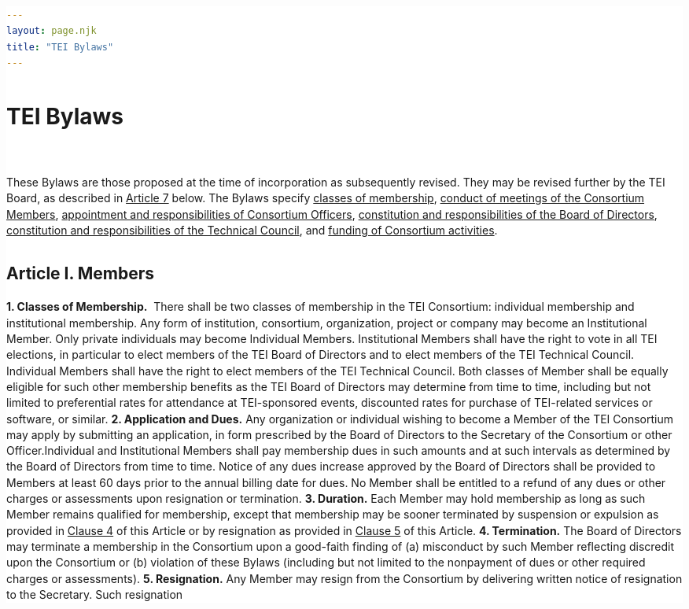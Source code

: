 ```yaml
---
layout: page.njk
title: "TEI Bylaws"
---
```

# TEI Bylaws



 
 



 
 These Bylaws are those proposed at the time of incorporation as subsequently
 revised. They may be revised further by the TEI Board, as described in [Article 7](#TEIby-A7) below. The Bylaws specify [classes of membership](#TEIby-A1), [conduct of meetings of the Consortium Members](#TEIby-A2), [appointment and responsibilities of Consortium
 Officers](#TEIby-A3), [constitution and responsibilities of
 the Board of Directors](#TEIby-A4), [constitution and
 responsibilities of the Technical Council](#TEIby-A6), and [funding of Consortium
 activities](#TEIby-A5).
 
 
Article I. Members
------------------


**1. Classes of Membership.**  There shall be two classes of membership in the TEI
 Consortium: individual membership and institutional
 membership. Any form of institution, consortium, organization,
 project or company may become an Institutional Member. Only
 private individuals may become Individual
 Members. Institutional Members shall have the right to vote in
 all TEI elections, in particular to elect members of the TEI
 Board of Directors and to elect members of the TEI Technical
 Council. Individual Members shall have the right to elect
 members of the TEI Technical Council. Both classes of Member
 shall be equally eligible for such other membership benefits
 as the TEI Board of Directors may determine from time to time,
 including but not limited to preferential rates for attendance
 at TEI-sponsored events, discounted rates for purchase of
 TEI-related services or software, or similar.
**2. Application and Dues.** Any organization or individual wishing to become a Member
 of the TEI Consortium may apply by submitting an application, in form prescribed
 by the Board of
 Directors to the Secretary of the Consortium or other Officer.Individual and Institutional
 Members shall pay membership dues
 in such amounts and at such intervals as determined by the Board
 of Directors from time to time. Notice of any dues increase
 approved by the Board of Directors shall be provided to Members at
 least 60 days prior to the annual billing date for dues. No Member
 shall be entitled to a refund of any dues or other charges or
 assessments upon resignation or termination.
**3. Duration.** Each Member may hold membership as long as such Member remains qualified for
 membership, except that membership may be sooner terminated by suspension or
 expulsion as provided in [Clause 4](#TEIby-A1.4) of this
 Article or by resignation as provided in [Clause 5](#TEIby-A1.5) of this Article.
**4. Termination.** The Board of Directors may terminate a membership in the
 Consortium upon a good-faith finding of (a) misconduct by such Member
 reflecting discredit upon the Consortium or (b) violation of these
 Bylaws (including but not limited to the nonpayment of dues or other
 required charges or assessments).
**5. Resignation.** Any Member may resign from the Consortium by
 delivering written notice of resignation to the Secretary. Such resignation